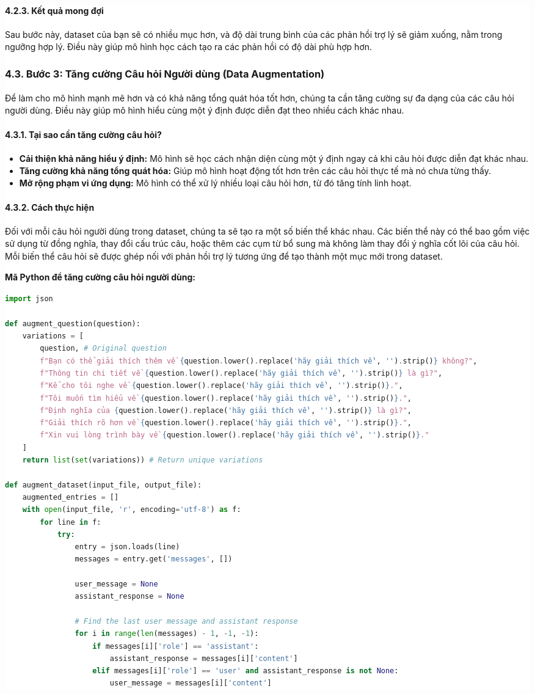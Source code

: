 #### 4.2.3. Kết quả mong đợi

Sau bước này, dataset của bạn sẽ có nhiều mục hơn, và độ dài trung bình của các phản hồi trợ lý sẽ giảm xuống, nằm trong ngưỡng hợp lý. Điều này giúp mô hình học cách tạo ra các phản hồi có độ dài phù hợp hơn.

### 4.3. Bước 3: Tăng cường Câu hỏi Người dùng (Data Augmentation)

Để làm cho mô hình mạnh mẽ hơn và có khả năng tổng quát hóa tốt hơn, chúng ta cần tăng cường sự đa dạng của các câu hỏi người dùng. Điều này giúp mô hình hiểu cùng một ý định được diễn đạt theo nhiều cách khác nhau.

#### 4.3.1. Tại sao cần tăng cường câu hỏi?

-   **Cải thiện khả năng hiểu ý định:** Mô hình sẽ học cách nhận diện cùng một ý định ngay cả khi câu hỏi được diễn đạt khác nhau.
-   **Tăng cường khả năng tổng quát hóa:** Giúp mô hình hoạt động tốt hơn trên các câu hỏi thực tế mà nó chưa từng thấy.
-   **Mở rộng phạm vi ứng dụng:** Mô hình có thể xử lý nhiều loại câu hỏi hơn, từ đó tăng tính linh hoạt.

#### 4.3.2. Cách thực hiện

Đối với mỗi câu hỏi người dùng trong dataset, chúng ta sẽ tạo ra một số biến thể khác nhau. Các biến thể này có thể bao gồm việc sử dụng từ đồng nghĩa, thay đổi cấu trúc câu, hoặc thêm các cụm từ bổ sung mà không làm thay đổi ý nghĩa cốt lõi của câu hỏi. Mỗi biến thể câu hỏi sẽ được ghép nối với phản hồi trợ lý tương ứng để tạo thành một mục mới trong dataset.

**Mã Python để tăng cường câu hỏi người dùng:**

```python
import json

def augment_question(question):
    variations = [
        question, # Original question
        f"Bạn có thể giải thích thêm về {question.lower().replace('hãy giải thích về', '').strip()} không?",
        f"Thông tin chi tiết về {question.lower().replace('hãy giải thích về', '').strip()} là gì?",
        f"Kể cho tôi nghe về {question.lower().replace('hãy giải thích về', '').strip()}.",
        f"Tôi muốn tìm hiểu về {question.lower().replace('hãy giải thích về', '').strip()}.",
        f"Định nghĩa của {question.lower().replace('hãy giải thích về', '').strip()} là gì?",
        f"Giải thích rõ hơn về {question.lower().replace('hãy giải thích về', '').strip()}.",
        f"Xin vui lòng trình bày về {question.lower().replace('hãy giải thích về', '').strip()}."
    ]
    return list(set(variations)) # Return unique variations

def augment_dataset(input_file, output_file):
    augmented_entries = []
    with open(input_file, 'r', encoding='utf-8') as f:
        for line in f:
            try:
                entry = json.loads(line)
                messages = entry.get('messages', [])

                user_message = None
                assistant_response = None

                # Find the last user message and assistant response
                for i in range(len(messages) - 1, -1, -1):
                    if messages[i]['role'] == 'assistant':
                        assistant_response = messages[i]['content']
                    elif messages[i]['role'] == 'user' and assistant_response is not None:
                        user_message = messages[i]['content']
```